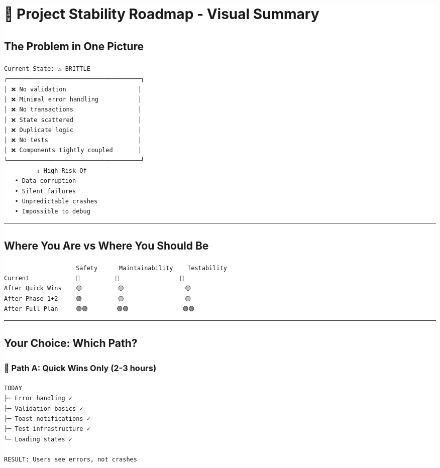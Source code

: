 # 🎯 Project Stability Roadmap - Visual Summary

## The Problem in One Picture

```
Current State: ⚠️ BRITTLE
┌─────────────────────────────────────┐
│ ❌ No validation                    │
│ ❌ Minimal error handling           │
│ ❌ No transactions                  │
│ ❌ State scattered                  │
│ ❌ Duplicate logic                  │
│ ❌ No tests                         │
│ ❌ Components tightly coupled       │
└─────────────────────────────────────┘
         ↓ High Risk Of
   • Data corruption
   • Silent failures
   • Unpredictable crashes
   • Impossible to debug
```

---

## Where You Are vs Where You Should Be

```
                    Safety      Maintainability    Testability
Current             🔴          🔴                 🔴
After Quick Wins    🟡          🟡                 🟡
After Phase 1+2     🟢          🟡                 🟡
After Full Plan     🟢🟢        🟢🟢               🟢🟢
```

---

## Your Choice: Which Path?

### 🏃 Path A: Quick Wins Only (2-3 hours)
```
TODAY
├─ Error handling ✓
├─ Validation basics ✓
├─ Toast notifications ✓
├─ Test infrastructure ✓
└─ Loading states ✓

RESULT: Users see errors, not crashes
```
